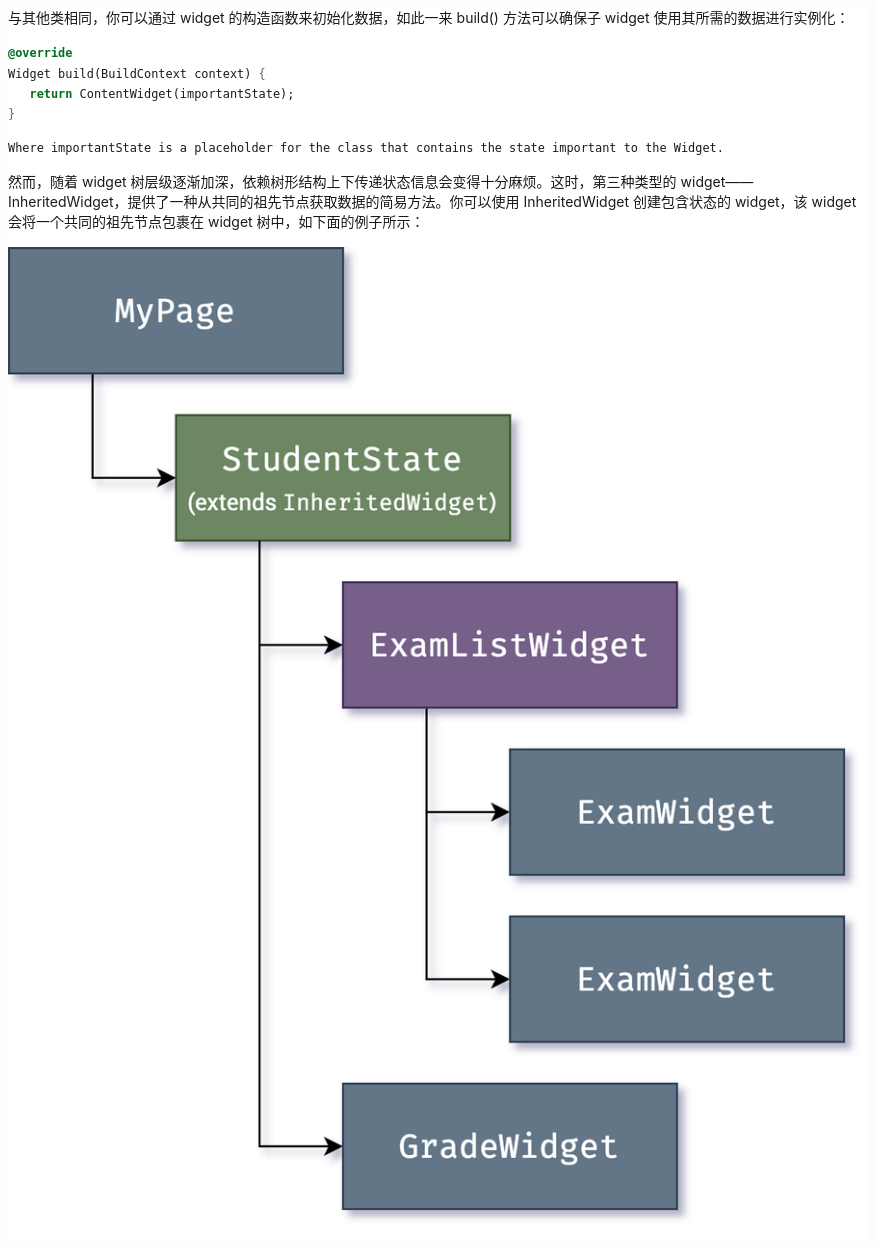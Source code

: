 与其他类相同，你可以通过 widget 的构造函数来初始化数据，如此一来 build() 方法可以确保子 widget 使用其所需的数据进行实例化：

```dart
@override
Widget build(BuildContext context) {
   return ContentWidget(importantState);
}
```

`Where importantState is a placeholder for the class that contains the state important to the Widget.`

然而，随着 widget 树层级逐渐加深，依赖树形结构上下传递状态信息会变得十分麻烦。这时，第三种类型的 widget—— InheritedWidget，提供了一种从共同的祖先节点获取数据的简易方法。你可以使用 InheritedWidget 创建包含状态的 widget，该 widget 会将一个共同的祖先节点包裹在 widget 树中，如下面的例子所示：

![state](./images/flutter/inherited-widget.png)
